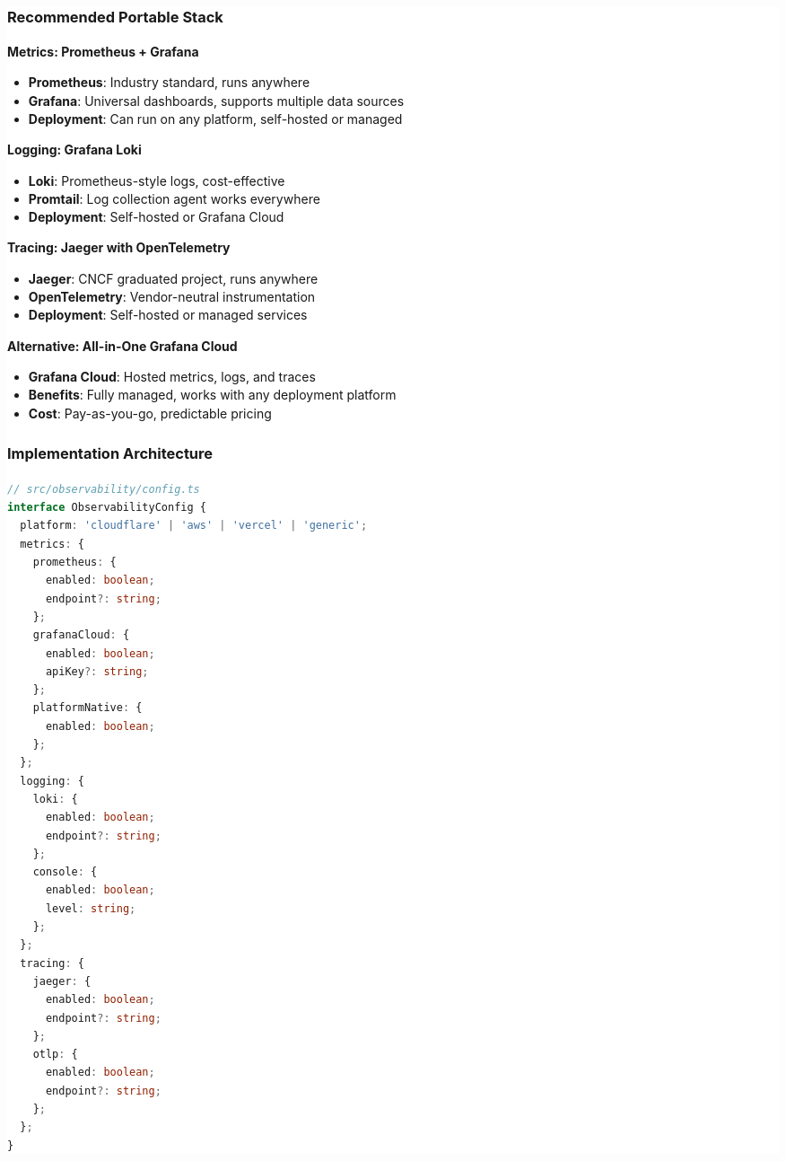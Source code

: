 ### Recommended Portable Stack

**Metrics: Prometheus + Grafana**

- **Prometheus**: Industry standard, runs anywhere
- **Grafana**: Universal dashboards, supports multiple data sources
- **Deployment**: Can run on any platform, self-hosted or managed

**Logging: Grafana Loki**

- **Loki**: Prometheus-style logs, cost-effective
- **Promtail**: Log collection agent works everywhere
- **Deployment**: Self-hosted or Grafana Cloud

**Tracing: Jaeger with OpenTelemetry**

- **Jaeger**: CNCF graduated project, runs anywhere
- **OpenTelemetry**: Vendor-neutral instrumentation
- **Deployment**: Self-hosted or managed services

**Alternative: All-in-One Grafana Cloud**

- **Grafana Cloud**: Hosted metrics, logs, and traces
- **Benefits**: Fully managed, works with any deployment platform
- **Cost**: Pay-as-you-go, predictable pricing

### Implementation Architecture

```typescript
// src/observability/config.ts
interface ObservabilityConfig {
  platform: 'cloudflare' | 'aws' | 'vercel' | 'generic';
  metrics: {
    prometheus: {
      enabled: boolean;
      endpoint?: string;
    };
    grafanaCloud: {
      enabled: boolean;
      apiKey?: string;
    };
    platformNative: {
      enabled: boolean;
    };
  };
  logging: {
    loki: {
      enabled: boolean;
      endpoint?: string;
    };
    console: {
      enabled: boolean;
      level: string;
    };
  };
  tracing: {
    jaeger: {
      enabled: boolean;
      endpoint?: string;
    };
    otlp: {
      enabled: boolean;
      endpoint?: string;
    };
  };
}

```